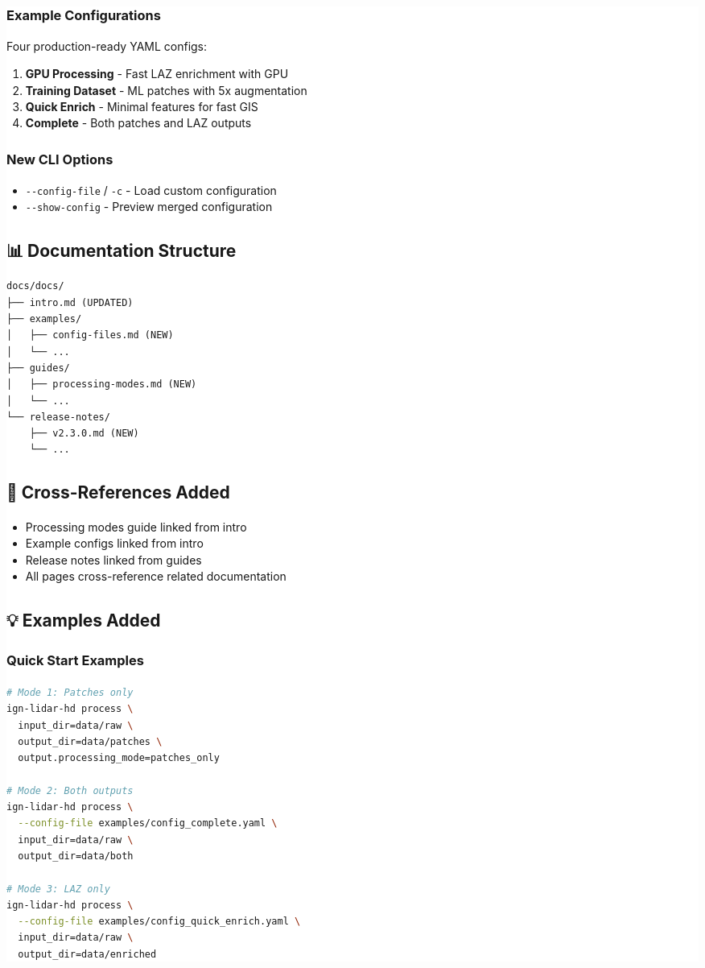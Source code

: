 ### Example Configurations

Four production-ready YAML configs:

1. **GPU Processing** - Fast LAZ enrichment with GPU
2. **Training Dataset** - ML patches with 5x augmentation
3. **Quick Enrich** - Minimal features for fast GIS
4. **Complete** - Both patches and LAZ outputs

### New CLI Options

- `--config-file` / `-c` - Load custom configuration
- `--show-config` - Preview merged configuration

## 📊 Documentation Structure

```
docs/docs/
├── intro.md (UPDATED)
├── examples/
│   ├── config-files.md (NEW)
│   └── ...
├── guides/
│   ├── processing-modes.md (NEW)
│   └── ...
└── release-notes/
    ├── v2.3.0.md (NEW)
    └── ...
```

## 🔗 Cross-References Added

- Processing modes guide linked from intro
- Example configs linked from intro
- Release notes linked from guides
- All pages cross-reference related documentation

## 💡 Examples Added

### Quick Start Examples

```bash
# Mode 1: Patches only
ign-lidar-hd process \
  input_dir=data/raw \
  output_dir=data/patches \
  output.processing_mode=patches_only

# Mode 2: Both outputs
ign-lidar-hd process \
  --config-file examples/config_complete.yaml \
  input_dir=data/raw \
  output_dir=data/both

# Mode 3: LAZ only
ign-lidar-hd process \
  --config-file examples/config_quick_enrich.yaml \
  input_dir=data/raw \
  output_dir=data/enriched
```
